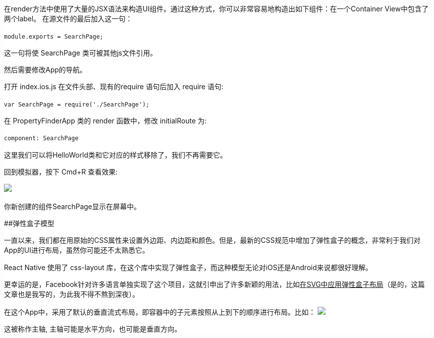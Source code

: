 ```
```



在render方法中使用了大量的JSX语法来构造UI组件。通过这种方式，你可以非常容易地构造出如下组件：在一个Container View中包含了两个label。
在源文件的最后加入这一句：

```
module.exports = SearchPage;
```

这一句将使 SearchPage 类可被其他js文件引用。



然后需要修改App的导航。



打开 index.ios.js 在文件头部、现有的require 语句后加入 require 语句:

```
var SearchPage = require('./SearchPage');
```



在 PropertyFinderApp 类的  render 函数中，修改 initialRoute 为:

```
component: SearchPage
```


这里我们可以将HelloWorld类和它对应的样式移除了，我们不再需要它。


回到模拟器，按下 Cmd+R 查看效果:

<img src="http://cdn1.raywenderlich.com/wp-content/uploads/2015/03/react-searchstarter.png" width="281"/>



你新创建的组件SearchPage显示在屏幕中。

##弹性盒子模型


一直以来，我们都在用原始的CSS属性来设置外边距、内边距和颜色。但是，最新的CSS规范中增加了弹性盒子的概念，非常利于我们对App的UI进行布局，虽然你可能还不太熟悉它。



React Native 使用了 css-layout 库，在这个库中实现了弹性盒子，而这种模型无论对iOS还是Android来说都很好理解。



更幸运的是，Facebook针对许多语言单独实现了这个项目，这就引申出了许多新颖的用法，比如[在SVG中应用弹性盒子布局](http://blog.scottlogic.com/2015/02/02/svg-layout-flexbox.html)（是的，这篇文章也是我写的，为此我不得不熬到深夜）。


在这个App中，采用了默认的垂直流式布局，即容器中的子元素按照从上到下的顺序进行布局。比如：
<img src="http://cdn3.raywenderlich.com/wp-content/uploads/2015/03/FlexStack.png" width="281"/>



这被称作主轴, 主轴可能是水平方向，也可能是垂直方向。

